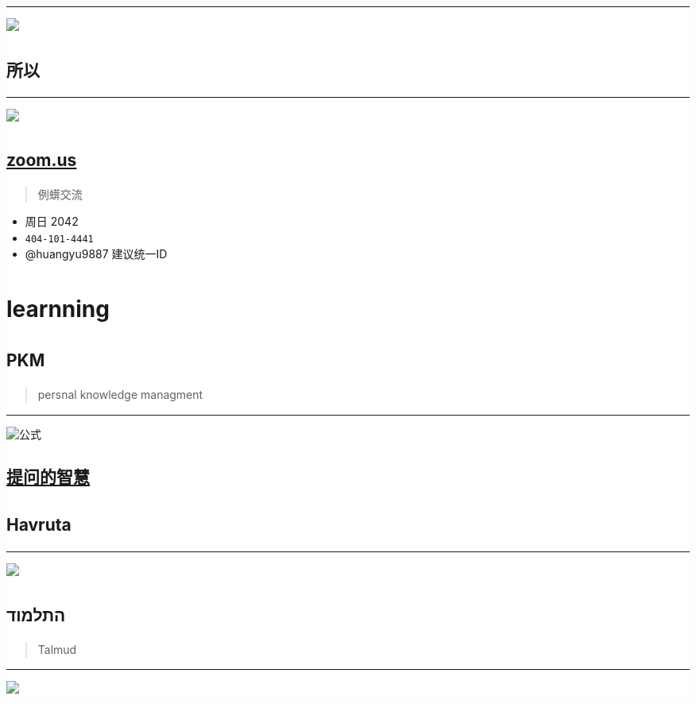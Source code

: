 ------------

![](img/handlogging.png)



## 所以



------------


![](http://openmindclub.zoomquiet.top/res/KEEP/kcn_digging_doc.jpg?imageView2/2/w/420)



## [zoom.us](https://zoom.us/download#client_4meeting)
> 例蠎交流

- 周日 2042
- `404-101-4441`
- @huangyu9887 建议统一ID


# learnning

## PKM
> persnal knowledge managment

------------

![公式](http://101.zoomquiet.top/res/infomap/formula4km.PNG)



## [提问的智慧](https://github.com/DebugUself/How-To-Ask-Questions-The-Smart-Way/blob/master/README-zh_CN.md)

## Havruta

------------

![](img/discussing.jpg)

## התלמוד‎
> Talmud


------------

![](img/BabelTalmud.jpg)
